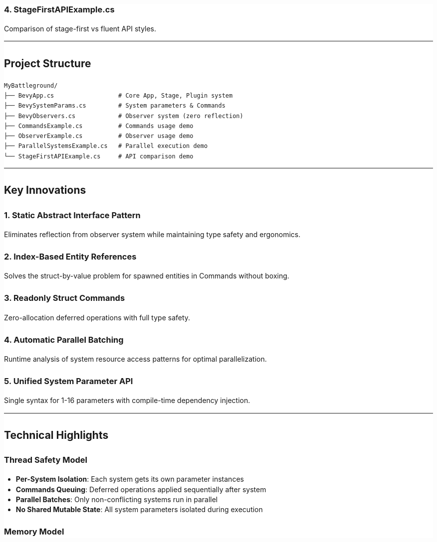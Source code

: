 ### 4. **StageFirstAPIExample.cs**
Comparison of stage-first vs fluent API styles.

---

## Project Structure

```
MyBattleground/
├── BevyApp.cs                  # Core App, Stage, Plugin system
├── BevySystemParams.cs         # System parameters & Commands
├── BevyObservers.cs            # Observer system (zero reflection)
├── CommandsExample.cs          # Commands usage demo
├── ObserverExample.cs          # Observer usage demo
├── ParallelSystemsExample.cs   # Parallel execution demo
└── StageFirstAPIExample.cs     # API comparison demo
```

---

## Key Innovations

### 1. **Static Abstract Interface Pattern**
Eliminates reflection from observer system while maintaining type safety and ergonomics.

### 2. **Index-Based Entity References**
Solves the struct-by-value problem for spawned entities in Commands without boxing.

### 3. **Readonly Struct Commands**
Zero-allocation deferred operations with full type safety.

### 4. **Automatic Parallel Batching**
Runtime analysis of system resource access patterns for optimal parallelization.

### 5. **Unified System Parameter API**
Single syntax for 1-16 parameters with compile-time dependency injection.

---

## Technical Highlights

### Thread Safety Model

- **Per-System Isolation**: Each system gets its own parameter instances
- **Commands Queuing**: Deferred operations applied sequentially after system
- **Parallel Batches**: Only non-conflicting systems run in parallel
- **No Shared Mutable State**: All system parameters isolated during execution

### Memory Model
